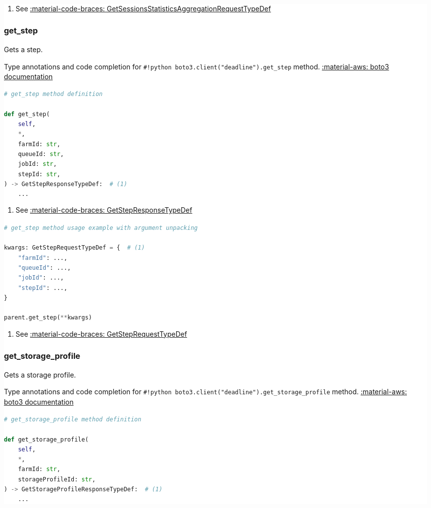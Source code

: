 1. See [:material-code-braces: GetSessionsStatisticsAggregationRequestTypeDef](./type_defs.md#getsessionsstatisticsaggregationrequesttypedef)

### get\_step

Gets a step.

Type annotations and code completion for `#!python boto3.client("deadline").get_step` method.
[:material-aws: boto3 documentation](https://boto3.amazonaws.com/v1/documentation/api/latest/reference/services/deadline/client/get_step.html)

```python
# get_step method definition

def get_step(
    self,
    *,
    farmId: str,
    queueId: str,
    jobId: str,
    stepId: str,
) -> GetStepResponseTypeDef:  # (1)
    ...
```

1. See [:material-code-braces: GetStepResponseTypeDef](./type_defs.md#getstepresponsetypedef)


```python
# get_step method usage example with argument unpacking

kwargs: GetStepRequestTypeDef = {  # (1)
    "farmId": ...,
    "queueId": ...,
    "jobId": ...,
    "stepId": ...,
}

parent.get_step(**kwargs)
```

1. See [:material-code-braces: GetStepRequestTypeDef](./type_defs.md#getsteprequesttypedef)

### get\_storage\_profile

Gets a storage profile.

Type annotations and code completion for `#!python boto3.client("deadline").get_storage_profile` method.
[:material-aws: boto3 documentation](https://boto3.amazonaws.com/v1/documentation/api/latest/reference/services/deadline/client/get_storage_profile.html)

```python
# get_storage_profile method definition

def get_storage_profile(
    self,
    *,
    farmId: str,
    storageProfileId: str,
) -> GetStorageProfileResponseTypeDef:  # (1)
    ...
```
